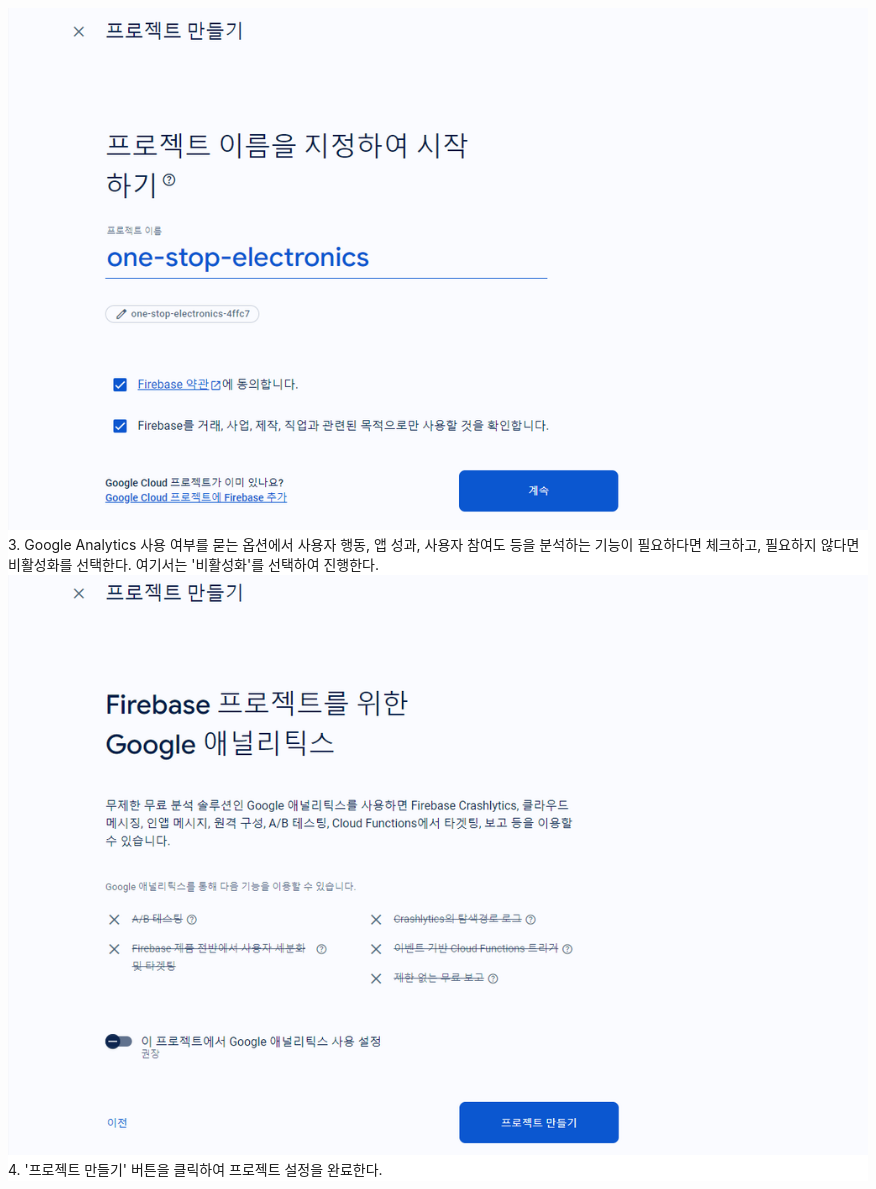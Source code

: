    ![project-name](/assets/images/posts_img/frontend/project-name.png)
3. Google Analytics 사용 여부를 묻는 옵션에서 사용자 행동, 앱 성과, 사용자 참여도 등을 분석하는 기능이 필요하다면 체크하고, 필요하지 않다면 비활성화를 선택한다. 여기서는 '비활성화'를 선택하여 진행한다.
   ![google-analytics](/assets/images/posts_img/frontend/google-analytics.png)
4. '프로젝트 만들기' 버튼을 클릭하여 프로젝트 설정을 완료한다.
